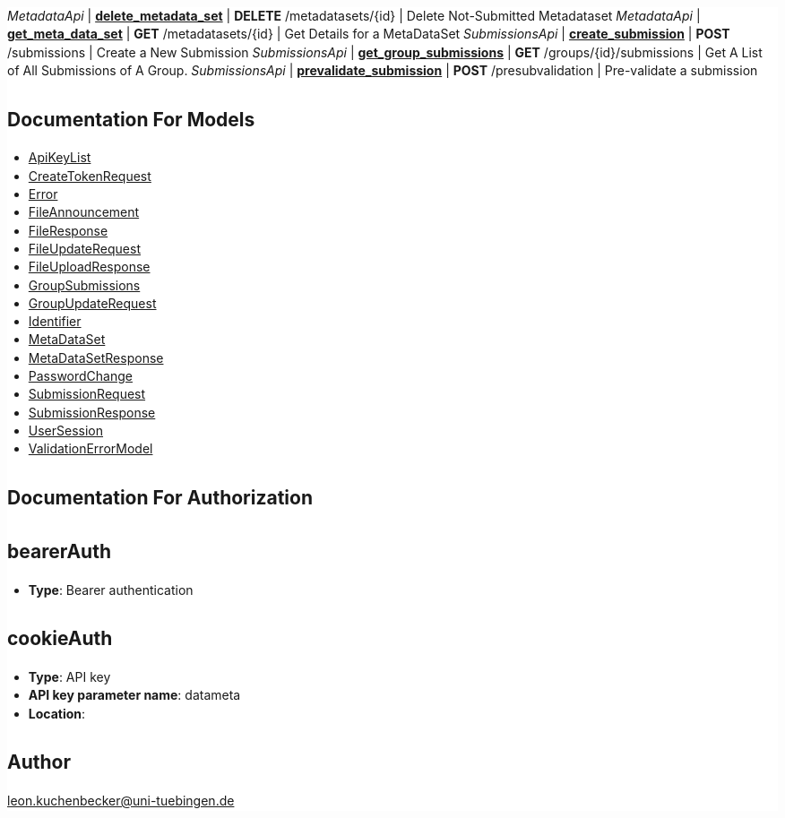 *MetadataApi* | [**delete_metadata_set**](docs/MetadataApi.md#delete_metadata_set) | **DELETE** /metadatasets/{id} | Delete Not-Submitted Metadataset
*MetadataApi* | [**get_meta_data_set**](docs/MetadataApi.md#get_meta_data_set) | **GET** /metadatasets/{id} | Get Details for a MetaDataSet
*SubmissionsApi* | [**create_submission**](docs/SubmissionsApi.md#create_submission) | **POST** /submissions | Create a New Submission
*SubmissionsApi* | [**get_group_submissions**](docs/SubmissionsApi.md#get_group_submissions) | **GET** /groups/{id}/submissions | Get A List of All Submissions of A Group.
*SubmissionsApi* | [**prevalidate_submission**](docs/SubmissionsApi.md#prevalidate_submission) | **POST** /presubvalidation | Pre-validate a submission


## Documentation For Models

 - [ApiKeyList](docs/ApiKeyList.md)
 - [CreateTokenRequest](docs/CreateTokenRequest.md)
 - [Error](docs/Error.md)
 - [FileAnnouncement](docs/FileAnnouncement.md)
 - [FileResponse](docs/FileResponse.md)
 - [FileUpdateRequest](docs/FileUpdateRequest.md)
 - [FileUploadResponse](docs/FileUploadResponse.md)
 - [GroupSubmissions](docs/GroupSubmissions.md)
 - [GroupUpdateRequest](docs/GroupUpdateRequest.md)
 - [Identifier](docs/Identifier.md)
 - [MetaDataSet](docs/MetaDataSet.md)
 - [MetaDataSetResponse](docs/MetaDataSetResponse.md)
 - [PasswordChange](docs/PasswordChange.md)
 - [SubmissionRequest](docs/SubmissionRequest.md)
 - [SubmissionResponse](docs/SubmissionResponse.md)
 - [UserSession](docs/UserSession.md)
 - [ValidationErrorModel](docs/ValidationErrorModel.md)


## Documentation For Authorization


## bearerAuth

- **Type**: Bearer authentication


## cookieAuth

- **Type**: API key
- **API key parameter name**: datameta
- **Location**: 


## Author

leon.kuchenbecker@uni-tuebingen.de

